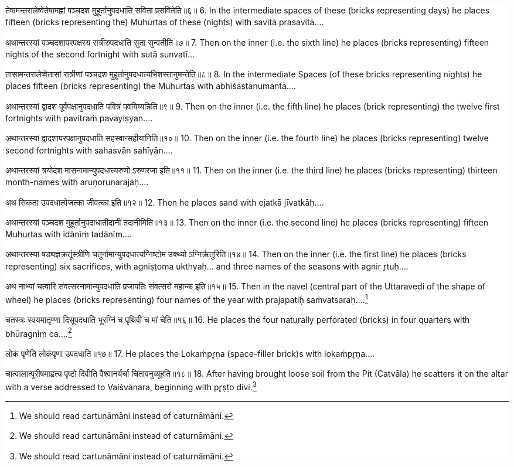 
तेषामन्तरालेष्वेतेषामह्नां पञ्चदश मुहूर्तानुपदधाति सविता प्रसवितेति॥६॥
6. In the intermediate spaces of these (bricks representing days) he places fifteen (bricks representing the) Muhūrtas of these (nights) with savitā prasavitā....  


अथान्तरस्यां पञ्चदशापरपक्षस्य रात्रीरुपदधाति सुता सुन्वतीति॥७॥
7. Then on the inner (i.e. the sixth line) he places (bricks representing) fifteen nights of the second fortnight with sutā sunvatī...  


तासामन्तरालेष्वेतासां रात्रीणां पञ्चदश मुहूर्तानुपदधात्यभिशस्तानुमन्तेति॥८॥
8. In the intermediate Spaces (of these bricks representing nights) he places fifteen (bricks representing) the Muhurtas with abhiśastānumantā.... 


अथान्तरस्यां द्वादश पूर्वपक्षानुपदधाति पवित्रं पवयिष्यन्निति॥९॥
9. Then on the inner (i.e. the fifth line) he places (brick representing) the twelve first fortnights with pavitraṁ pavayiṣyan....  


अथान्तरस्यां द्वादशापरपक्षानुपदधाति सहस्वान्सहीयानिति॥१०॥
10. Then on the inner (i.e. the fourth line) he places (bricks representing) twelve second fortnights with sahasvān sahīyān....  


अथान्तरस्यां त्रयोदश मासनामान्युपदधात्यरुणो ऽरुणरजा इति॥११॥
11. Then on the inner (i.e. the third line) he places (bricks representing) thirteen month-names with aruṇorunarajāḥ....  


अथ सिकता उपदधात्येजत्का जीवत्का इति॥१२॥
12. Then he places sand with ejatkā jīvatkāḥ.... 

अथान्तरस्यां पञ्चदश मुहूर्तानुपदाधातीदानीं तदानीमिति॥१३॥
13. Then on the inner (i.e. the second line) he places (bricks representing) fifteen Muhurtas with idānīṁ tadānīm....  


अथान्तरस्यां षड्यज्ञक्रतूंस्त्रीणि चतुर्नामान्युपदधात्यग्निष्टोम उक्थ्यो ऽग्निर्ऋतुरिति॥१४॥
14. Then on the inner (i.e. the first line) he places (bricks representing) six sacrifices, with agniṣṭoma ukthyaḥ... and three names of the seasons with agnir r̥tuḥ....  

[^1]: We should read cartunāmāni instead of caturnāmāni.  


अथ नाभ्यां चत्वारि संवत्सरनामान्युपदधाति प्रजापतिः संवत्सरो महान्क इति॥१५॥
15. Then in the navel (central part of the Uttaravedi of the shape of wheel) he places (bricks representing) four names of the year with prajapatiḥ saṁvatsaraḥ....[^1]   

[^1]: For the formulae in Sūtras 1-15 see TB III. 10.1-4. For the sigificance of these formulae see TB III. 10.9.6-9; III. 10.10.1-4.  

चतस्त्रः स्वयमातृण्णा दिसूपदधाति भूरग्निं च पृथिवीं च मां चेति॥१६॥
16. He places the four naturally perforated (bricks) in four quarters with bhūragniṁ ca....[^1]   

[^1]: TB III. 10.2.1. 

लोकं पृणेति लोकंपृणा उपदधाति॥१७॥
17. He places the Lokaṁpr̥ṇa (space-filler brick)s with lokaṁpr̥ṇa....  

[^1]: Cp. XVI.14.9. 

चात्वालात्पुरीषमाहृत्य पृष्टो दिवीति वैश्वानर्यर्चा चितावनुव्यूहति॥१८॥
18. After having brought loose soil from the Pit (Catvāla) he scatters it on the altar with a verse addressed to Vaiśvānara, beginning with pr̥ṣṭo divi.[^1]  

[^1]: Cp. XVI.15.1.  


[^1]: As was done by Ahīnas Āśvatthya. He built the altar of the 
[^1]: Cp. TB III. 12.5.10. 
[^1]: Cf. TB III.12.5.12. 
[^1]: See VII.1.1ff. 
[^1]: TB III.12.3.10.  
[^2]: See XIX.1.14.  
[^1]: Thus upto VII.3.10 (middle).  
[^2]: Cp. XVI.17.7.  
[^3]: Cp. XVI.17.7.  
[^4]: See VII.3.14-5.6.  
[^1]: For all this cp. XVI.21.6.  
[^2]: Cp. XVI.14.1 (at the end)-2. 
[^1]: Cp. XVI.14.3.  
[^1]: Cp. XVI .20.9-12.  
[^1]: Thus the lines should be clearly visible.  
[^1]: For the formula see KS XXXVIII. 13; cp. BaudŚS XIX.2.  
[^1]: A Muhurta consists of forty-eight minutes. Thus a day has 15 Muhurtas and a night also has the same number of Muhurtas. 
[^1]: TS V.5.9.g.  
[^2]: TS V.5.9.g. See XVI.21.14.  
[^1]: TB II.10.3.1.  
[^1]: See XVI.13.11. Thus the altar is sprinkled in the manner given in XVII.11.1. 
[^1]: See XVII.11.2.  
[^2]: TB III. 10.4.1-3.  
[^1]: Cp. XVI.11.3. 
[^1]: TB III. 11.2.1ff. See also XIX.13.2-3 (first part).  
[^2]: See XVII. 11.5.  
[^1]: Cp. XVI.12.12.  
[^2]: TB III.10.5.1.  
[^1]: Thus the work mentioned in VII.5.6-VII.1.2. 
[^1]: See VII.7.2. 
[^1]: TB III. 11.2.1ff.  
[^2]: Cf. TB III. 11.9.9. 
[^1]: TB III. 11.3.1.  
[^2]: See XVIII.17.8; cf. TB.II. 11.9.9.  
[^1]: TB III. 11.4.1-2.  
[^2]: Cf. TB III. 11.1.9.  
[^1]: Cf.TB III.11.9.9.  
[^2]: TB III.11.5.1-3.  
[^1]: TB II.5.7.1. 
[^1]: Mentioned in 2-7 Sūtras.  
[^2]: TB III. 10.6.1.  
[^1]: TB. III. 10.7.1.  
[^1]: Thus the ritual described in VII .7.6-VII.26.4.  
[^1]: See VII.21.5.  
[^2]: Cf. TB III.12.5.8.  
[^1]: Cf. TB III.12.5.9. 
[^1]: Cf. TB III.12.5.9. 
[^1]: Cr. TB III.12.5.1. 
[^1]: Thus upto VIII.23.12 (for Manotā See VII.2.4.1).  
[^1]: TB III. 10.8.1.  
[^1]: Thus after VII.25.8.  
[^1]: TB III. 10.9.2. 
[^1]: TB III. 10.8.1-2. 
[^1]: TB III. 10.9.2.  
[^1]: Thus after the ritual mentioned in VII.26.5.  
[^1]: TB III.10.8.2. 
[^1]: TB III. 10.8.2-9.  
[^1]: Thus as in VII.26.8ff. 
[^1]: This has a reference to the nine lines drawn in the Sāvitra-ritual (See XIX.11.6). Only the outer most line is drawn.  
[^1]: Cp. XIX.12.1ff.  
[^2]: TB III. 11.1.1-21. 
[^1]: TB III. 11.9.1ff. 
[^1]: Cf. TB III. 11.9.1.  
[^1]: See TB III 11.9.2ff. 
[^1]: Cf. TB III.11.9.3-4. 
[^1]: Cf. TB III. 11.9.4-5. 
[^1]: Cf. TB III.4.9.6. Thus all the bricks will be arranged upon one another. 
[^1]: Cf. TB II. 11.9.7. 
[^1]: Cf. TB III. 11.9.7-8.  
[^1]: TB III.9.11.8,  
[^2]: Cf. TB III.9.11.8f.  
[^1]: See XIX.12.16. 
[^1]: Cp. XIX. 11.6  
[^2]: This is not found in the Āpastamba-Śrauta-Sūtra; but this is expected to be here. Cf. TB III. 12.5.5. 
[^3]: Thus with the Daśahotr̥-formula (TĀ III.1.a. ten bricks; with the "Heart" (Hr̥daya) (TĀ III. 11.1-2.a) upto ātmā janānām one brick; with the "scoop” (Graha) (TĀ III.1.a) one brick; with the "acceptance" (Pratigraha) (TĀ III. 10 upto pratigr̥hṇātu) one brick: with the: Sambhāras, (TĀ III.8 upto āśiṣā) four bricks; and with the patnis (TĀ III.9 upto br̥haspatiḥ) two bricks are to be placed  
[^1]: Thus four bricks with the Caturhotr̥-formulae (TĀ III.2.a); one brick with the Hr̥daya (TĀ III. 11.2-3.b upto nicikyuḥ); one brick with the Graha (TĀ III.2.b.); one brick with the Pratigraha (TĀ III. 10 upto somāya vāsah); four bricks with the Sambhāras (TĀ III.8 upto barhiṣā); and two bricks Patnīs (TĀ III.9 upto agneḥ).  
[^1]: Thus five bricks with the Pañcahotr̥-formula (TĀ III.3.a); one brick with the HỊdaya (TĀ III. 11.3-4 upto ahamasmi); one brick with the Graha (TĀ III.3.b), one brick with the Pratigraha (TĀ III. 10 upto rudraya gām); Four bricks with the Sambhāras (TĀ III.8 upto yajñena) and two bricks with the Patnīs (TĀ III.9 upto 
[^1]: Thus six bricks with the Saddhot--formulae (TĀ III.6.a); one brick with the Hr̥daya (TĀ III. 11.4-5 upto carantam); one brick with the Graha (TĀ III.6.b); one brick with the Pratigraha (TĀ III. 10 upto varuṇayaśvam); four bricks with the Sambhāra (TĀ III.8 upto svagākāreṇa) and two bricks with the Patnīs (TĀ III.9 upto anuṣṭup).  
[^1]: In the place between the Darbha-bunch and the above mentioned bricks.  
[^2]: Thus seven bricks with the Saptahotr̥-formulae (TĀ III.5.a); one brick with the HỊdaya (TĀ III. 11. 6-12); one brick with the Graha (TĀ III.5.b.); one brick with Pratigraha (TĀ III. 10 upto prajapätiin purnam); five bricks with the Sambhāras (TĀ III.8.); and twelve bricks with the Patnīs (TĀ III.9. form ādityānāṁ 
[^1]: See XIX.12.16 (cp. XIX.14.16).  
[^1]: Forty-two. 
[^1]: TB III. 12.6-8 ( in all 42 verses). 
[^1]: See XIX.12.26.  
[^2]: See XIX.14.26.  
[^1]: TB III. 12.9.1-8 upto pañca pañcataḥ.  
[^1]: See XXII.8.11.  
[^2]: See XXII 12.4.  
[^3]: Perhaps the Cāturmāsya-sacrifices mentioned in XXII.8.1-9.7 are meant.  
[^4]: See XXIII. 11.15-12.1; XXII.12.2.  
[^5]: We should read ...ayanaprajāpateḥ.... For these sessions see XXIII.14.12-13 and XXIII.14.14 respectively. 
[^1]: Thus in the Sārasvata-sattras everyday the performers go a distance of one Samyā (peg-) throw further towards the east and perform all the ritual there. In that case the fire-altar-building proper is not to done. Rather, only the formulae (TB III.12.6-8) are to be uttered by the Adhvaryu while touching the Uttraravedi. This is thus a “symbolic”-fire-altar-building.  
[^1]: For these words See XII.8.14.  
[^2]: According to Caland the last words are not clear. He suggests that following appears to be the meaning: the formulae mentioned XIX.15.3 are perhaps meant here. He asks: Whether the Adhvaryu has in this case only to recite all the formulae and only after the third round to place the bricks. I think that the last part is an exception to the rule mentioned in the first part. Thus the Vaisvasr̥ja fire-attar can be built in the case the sacrificer is very dear etc. to the Adhvaryu or when it is the third sacrifice of a sacrifier then this altar can be built even in the case of sacrificer who is not very dear etc. to him.   
[^1]: For this type see XIX.15.16.  
[^1]: Instead of the usual he-goat (XIX.13-15). 
[^1]: Cp. BaudhāŚS XIX.8.  
[^1]: Cf. TB III.12.5.12. 
[^1]: TĀ I. See BaudhāśS XIX.10. 
[^1]: For this word instead of Apādya see Caland, ZDMG, LVII. 
[^1]: For Divaḥśyenis see TB III.12.2.1-7; For their Yājyanuvākyās see III. 12.1.1. For the Apāghās see TB III.12.4.1-7; for their Yājyānuvākyas see III.12.3.1-4.   